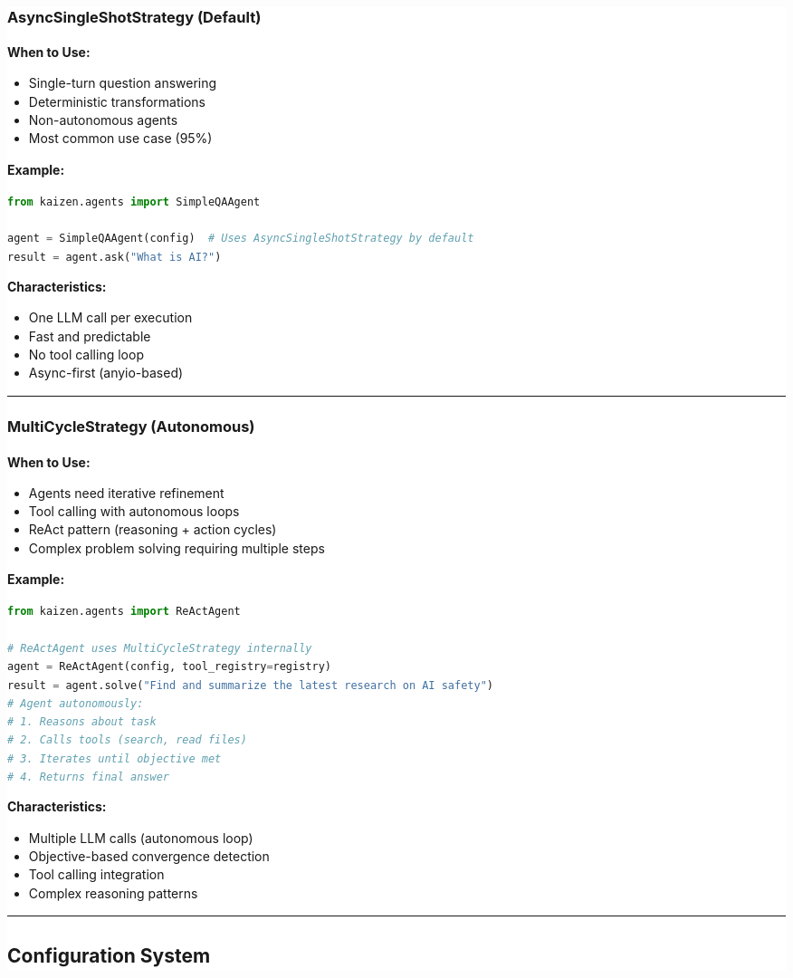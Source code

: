 ### AsyncSingleShotStrategy (Default)

**When to Use:**
- Single-turn question answering
- Deterministic transformations
- Non-autonomous agents
- Most common use case (95%)

**Example:**
```python
from kaizen.agents import SimpleQAAgent

agent = SimpleQAAgent(config)  # Uses AsyncSingleShotStrategy by default
result = agent.ask("What is AI?")
```

**Characteristics:**
- One LLM call per execution
- Fast and predictable
- No tool calling loop
- Async-first (anyio-based)

---

### MultiCycleStrategy (Autonomous)

**When to Use:**
- Agents need iterative refinement
- Tool calling with autonomous loops
- ReAct pattern (reasoning + action cycles)
- Complex problem solving requiring multiple steps

**Example:**
```python
from kaizen.agents import ReActAgent

# ReActAgent uses MultiCycleStrategy internally
agent = ReActAgent(config, tool_registry=registry)
result = agent.solve("Find and summarize the latest research on AI safety")
# Agent autonomously:
# 1. Reasons about task
# 2. Calls tools (search, read files)
# 3. Iterates until objective met
# 4. Returns final answer
```

**Characteristics:**
- Multiple LLM calls (autonomous loop)
- Objective-based convergence detection
- Tool calling integration
- Complex reasoning patterns

---

## Configuration System

